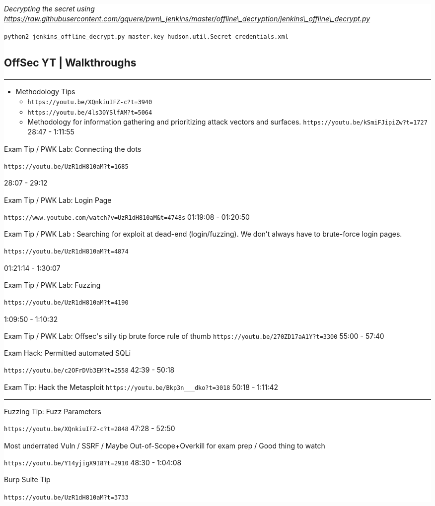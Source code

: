 _Decrypting the secret using https://raw.githubusercontent.com/gquere/pwn\_jenkins/master/offline\_decryption/jenkins\_offline\_decrypt.py_

```
python2 jenkins_offline_decrypt.py master.key hudson.util.Secret credentials.xml
```

## OffSec YT | Walkthroughs

***

* Methodology Tips
  * `https://youtu.be/XQnkiuIFZ-c?t=3940`
  * `https://youtu.be/4ls30YSlfAM?t=5064`
  * Methodology for information gathering and prioritizing attack vectors and surfaces. `https://youtu.be/kSmiFJipiZw?t=1727` 28:47 - 1:11:55

Exam Tip / PWK Lab: Connecting the dots

`https://youtu.be/UzR1dH810aM?t=1685`

28:07 - 29:12

Exam Tip / PWK Lab: Login Page

`https://www.youtube.com/watch?v=UzR1dH810aM&t=4748s` 01:19:08 - 01:20:50

Exam Tip / PWK Lab : Searching for exploit at dead-end (login/fuzzing). We don’t always have to brute-force login pages.

`https://youtu.be/UzR1dH810aM?t=4874`

01:21:14 - 1:30:07

Exam Tip / PWK Lab: Fuzzing

`https://youtu.be/UzR1dH810aM?t=4190`

1:09:50 - 1:10:32

Exam Tip / PWK Lab: Offsec's silly tip brute force rule of thumb `https://youtu.be/270ZD17aA1Y?t=3300` 55:00 - 57:40

Exam Hack: Permitted automated SQLi

`https://youtu.be/c2OFrDVb3EM?t=2558` 42:39 - 50:18

Exam Tip: Hack the Metasploit `https://youtu.be/Bkp3n___dko?t=3018` 50:18 - 1:11:42

***

Fuzzing Tip: Fuzz Parameters

`https://youtu.be/XQnkiuIFZ-c?t=2848` 47:28 - 52:50

Most underrated Vuln / SSRF / Maybe Out-of-Scope+Overkill for exam prep / Good thing to watch

`https://youtu.be/Y14yjigX9I8?t=2910` 48:30 - 1:04:08

Burp Suite Tip

`https://youtu.be/UzR1dH810aM?t=3733`
